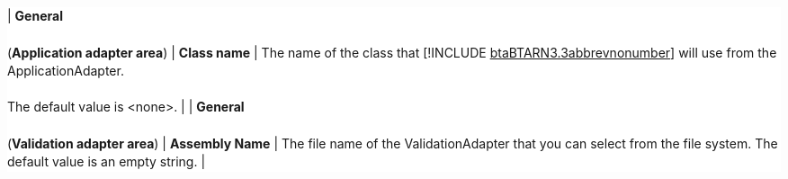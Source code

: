 | <strong>General</strong><br /><br /> (<strong>Application adapter area</strong>) |      <strong>Class name</strong>       |                                                                                                                                                                                                                                                                                                                                                                                                                                                                                                                                                                                                                                                                                                                                                                                                                                                                                                                                                                                                                         The name of the class that [!INCLUDE [btaBTARN3.3abbrevnonumber](../../includes/btabtarn3-3abbrevnonumber-md.md)] will use from the ApplicationAdapter.<br /><br /> The default value is \<none\>.                                                                                                                                                                                                                                                                                                                                                                                                                                                                                                                                                                                                                                                                                                                                                                                                                                                                                                                                                                                                                          |
| <strong>General</strong><br /><br /> (<strong>Validation adapter area</strong>)  |     <strong>Assembly Name</strong>     |                                                                                                                                                                                                                                                                                                                                                                                                                                                                                                                                                                                                                                                                                                                                                                                                                                                                                                                                                                                                                                                               The file name of the ValidationAdapter that you can select from the file system. The default value is an empty string.                                                                                                                                                                                                                                                                                                                                                                                                                                                                                                                                                                                                                                                                                                                                                                                                                                                                                                                                                                                                                                                                |